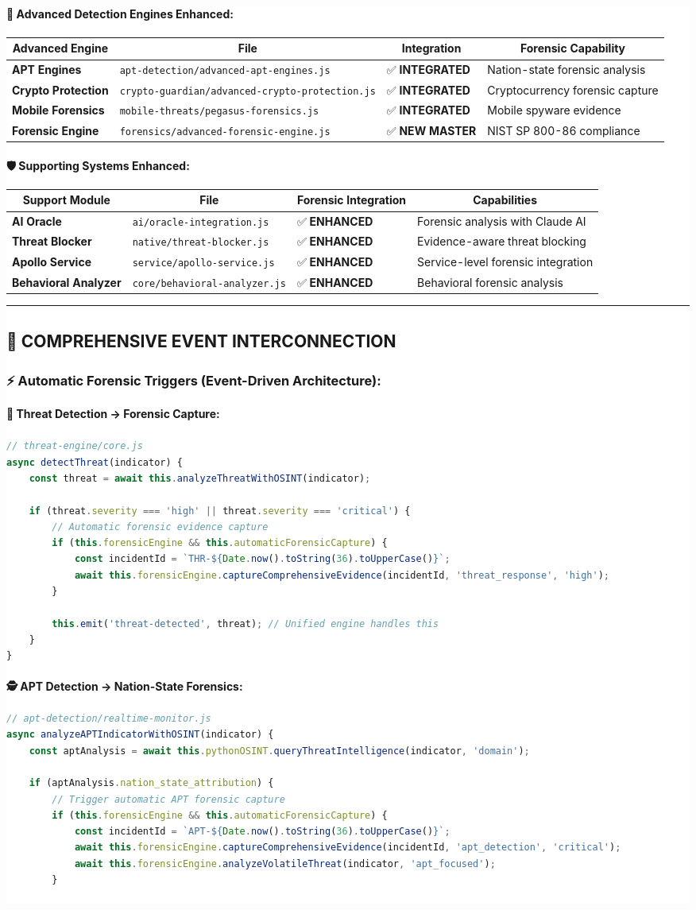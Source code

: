 #### **🔬 Advanced Detection Engines Enhanced:**

| **Advanced Engine** | **File** | **Integration** | **Forensic Capability** |
|-------------------|----------|----------------|------------------------|
| **APT Engines** | `apt-detection/advanced-apt-engines.js` | ✅ **INTEGRATED** | Nation-state forensic analysis |
| **Crypto Protection** | `crypto-guardian/advanced-crypto-protection.js` | ✅ **INTEGRATED** | Cryptocurrency forensic capture |
| **Mobile Forensics** | `mobile-threats/pegasus-forensics.js` | ✅ **INTEGRATED** | Mobile spyware evidence |
| **Forensic Engine** | `forensics/advanced-forensic-engine.js` | ✅ **NEW MASTER** | NIST SP 800-86 compliance |

#### **🛡️ Supporting Systems Enhanced:**

| **Support Module** | **File** | **Forensic Integration** | **Capabilities** |
|------------------|----------|------------------------|------------------|
| **AI Oracle** | `ai/oracle-integration.js` | ✅ **ENHANCED** | Forensic analysis with Claude AI |
| **Threat Blocker** | `native/threat-blocker.js` | ✅ **ENHANCED** | Evidence-aware threat blocking |
| **Apollo Service** | `service/apollo-service.js` | ✅ **ENHANCED** | Service-level forensic integration |
| **Behavioral Analyzer** | `core/behavioral-analyzer.js` | ✅ **ENHANCED** | Behavioral forensic analysis |

---

## 🔗 **COMPREHENSIVE EVENT INTERCONNECTION**

### **⚡ Automatic Forensic Triggers (Event-Driven Architecture):**

#### **🚨 Threat Detection → Forensic Capture:**
```javascript
// threat-engine/core.js
async detectThreat(indicator) {
    const threat = await this.analyzeThreatWithOSINT(indicator);
    
    if (threat.severity === 'high' || threat.severity === 'critical') {
        // Automatic forensic evidence capture
        if (this.forensicEngine && this.automaticForensicCapture) {
            const incidentId = `THR-${Date.now().toString(36).toUpperCase()}`;
            await this.forensicEngine.captureComprehensiveEvidence(incidentId, 'threat_response', 'high');
        }
        
        this.emit('threat-detected', threat); // Unified engine handles this
    }
}
```

#### **🕵️ APT Detection → Nation-State Forensics:**
```javascript
// apt-detection/realtime-monitor.js  
async analyzeAPTIndicatorWithOSINT(indicator) {
    const aptAnalysis = await this.pythonOSINT.queryThreatIntelligence(indicator, 'domain');
    
    if (aptAnalysis.nation_state_attribution) {
        // Trigger automatic APT forensic capture
        if (this.forensicEngine && this.automaticForensicCapture) {
            const incidentId = `APT-${Date.now().toString(36).toUpperCase()}`;
            await this.forensicEngine.captureComprehensiveEvidence(incidentId, 'apt_detection', 'critical');
            await this.forensicEngine.analyzeVolatileThreat(indicator, 'apt_focused');
        }
        
```